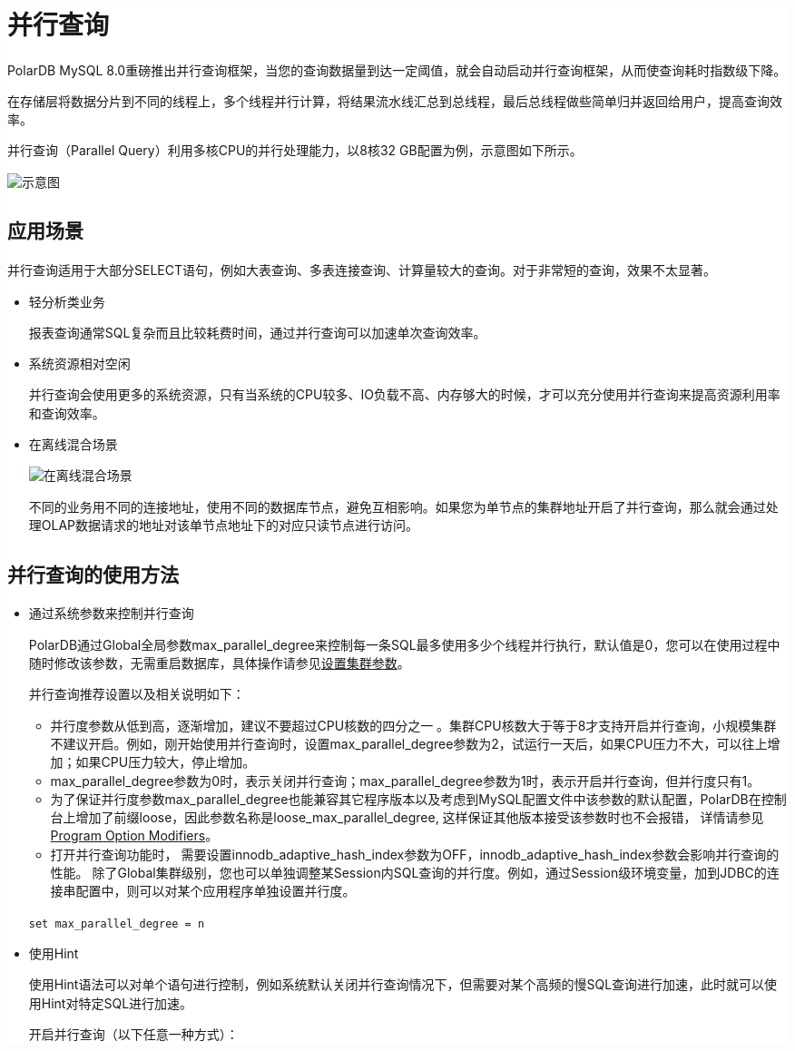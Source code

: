 # 并行查询

PolarDB MySQL 8.0重磅推出并行查询框架，当您的查询数据量到达一定阈值，就会自动启动并行查询框架，从而使查询耗时指数级下降。

在存储层将数据分片到不同的线程上，多个线程并行计算，将结果流水线汇总到总线程，最后总线程做些简单归并返回给用户，提高查询效率。

并行查询（Parallel Query）利用多核CPU的并行处理能力，以8核32 GB配置为例，示意图如下所示。

![示意图](https://static-aliyun-doc.oss-cn-hangzhou.aliyuncs.com/assets/img/zh-CN/6740359951/p60483.png)

## 应用场景

并行查询适用于大部分SELECT语句，例如大表查询、多表连接查询、计算量较大的查询。对于非常短的查询，效果不太显著。

-   轻分析类业务

    报表查询通常SQL复杂而且比较耗费时间，通过并行查询可以加速单次查询效率。

-   系统资源相对空闲

    并行查询会使用更多的系统资源，只有当系统的CPU较多、IO负载不高、内存够大的时候，才可以充分使用并行查询来提高资源利用率和查询效率。

-   在离线混合场景

    ![在离线混合场景](https://static-aliyun-doc.oss-cn-hangzhou.aliyuncs.com/assets/img/zh-CN/5720269951/p97221.png)

    不同的业务用不同的连接地址，使用不同的数据库节点，避免互相影响。如果您为单节点的集群地址开启了并行查询，那么就会通过处理OLAP数据请求的地址对该单节点地址下的对应只读节点进行访问。


## 并行查询的使用方法

-   通过系统参数来控制并行查询

    PolarDB通过Global全局参数max\_parallel\_degree来控制每一条SQL最多使用多少个线程并行执行，默认值是0，您可以在使用过程中随时修改该参数，无需重启数据库，具体操作请参见[设置集群参数](/intl.zh-CN/用户指南/其他操作/设置集群参数.md)。

    并行查询推荐设置以及相关说明如下：

    -   并行度参数从低到高，逐渐增加，建议不要超过CPU核数的四分之一 。集群CPU核数大于等于8才支持开启并行查询，小规模集群不建议开启。例如，刚开始使用并行查询时，设置max\_parallel\_degree参数为2，试运行一天后，如果CPU压力不大，可以往上增加；如果CPU压力较大，停止增加。
    -   max\_parallel\_degree参数为0时，表示关闭并行查询；max\_parallel\_degree参数为1时，表示开启并行查询，但并行度只有1。
    -   为了保证并行度参数max\_parallel\_degree也能兼容其它程序版本以及考虑到MySQL配置文件中该参数的默认配置，PolarDB在控制台上增加了前缀loose，因此参数名称是loose\_max\_parallel\_degree, 这样保证其他版本接受该参数时也不会报错， 详情请参见[Program Option Modifiers](https://dev.mysql.com/doc/refman/8.0/en/option-modifiers.html)。
    -   打开并行查询功能时， 需要设置innodb\_adaptive\_hash\_index参数为OFF，innodb\_adaptive\_hash\_index参数会影响并行查询的性能。
    除了Global集群级别，您也可以单独调整某Session内SQL查询的并行度。例如，通过Session级环境变量，加到JDBC的连接串配置中，则可以对某个应用程序单独设置并行度。

    ```
    set max_parallel_degree = n 
    ```

-   使用Hint

    使用Hint语法可以对单个语句进行控制，例如系统默认关闭并行查询情况下，但需要对某个高频的慢SQL查询进行加速，此时就可以使用Hint对特定SQL进行加速。

    开启并行查询（以下任意一种方式）：
